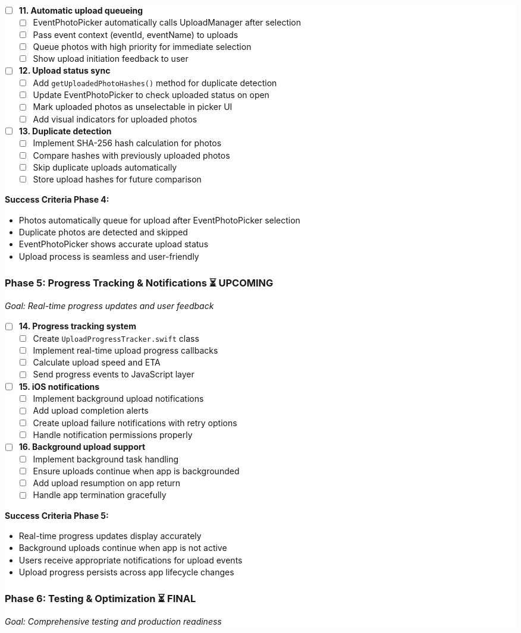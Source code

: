 - [ ] **11. Automatic upload queueing**
  - [ ] EventPhotoPicker automatically calls UploadManager after selection
  - [ ] Pass event context (eventId, eventName) to uploads
  - [ ] Queue photos with high priority for immediate selection
  - [ ] Show upload initiation feedback to user

- [ ] **12. Upload status sync**
  - [ ] Add `getUploadedPhotoHashes()` method for duplicate detection
  - [ ] Update EventPhotoPicker to check uploaded status on open
  - [ ] Mark uploaded photos as unselectable in picker UI
  - [ ] Add visual indicators for uploaded photos

- [ ] **13. Duplicate detection**
  - [ ] Implement SHA-256 hash calculation for photos
  - [ ] Compare hashes with previously uploaded photos
  - [ ] Skip duplicate uploads automatically
  - [ ] Store upload hashes for future comparison

**Success Criteria Phase 4:**
- Photos automatically queue for upload after EventPhotoPicker selection
- Duplicate photos are detected and skipped
- EventPhotoPicker shows accurate upload status
- Upload process is seamless and user-friendly

### **Phase 5: Progress Tracking & Notifications** ⏳ UPCOMING
*Goal: Real-time progress updates and user feedback*

- [ ] **14. Progress tracking system**
  - [ ] Create `UploadProgressTracker.swift` class
  - [ ] Implement real-time upload progress callbacks
  - [ ] Calculate upload speed and ETA
  - [ ] Send progress events to JavaScript layer

- [ ] **15. iOS notifications**
  - [ ] Implement background upload notifications
  - [ ] Add upload completion alerts
  - [ ] Create upload failure notifications with retry options
  - [ ] Handle notification permissions properly

- [ ] **16. Background upload support**
  - [ ] Implement background task handling
  - [ ] Ensure uploads continue when app is backgrounded
  - [ ] Add upload resumption on app return
  - [ ] Handle app termination gracefully

**Success Criteria Phase 5:**
- Real-time progress updates display accurately
- Background uploads continue when app is not active
- Users receive appropriate notifications for upload events
- Upload progress persists across app lifecycle changes

### **Phase 6: Testing & Optimization** ⏳ FINAL
*Goal: Comprehensive testing and production readiness*
